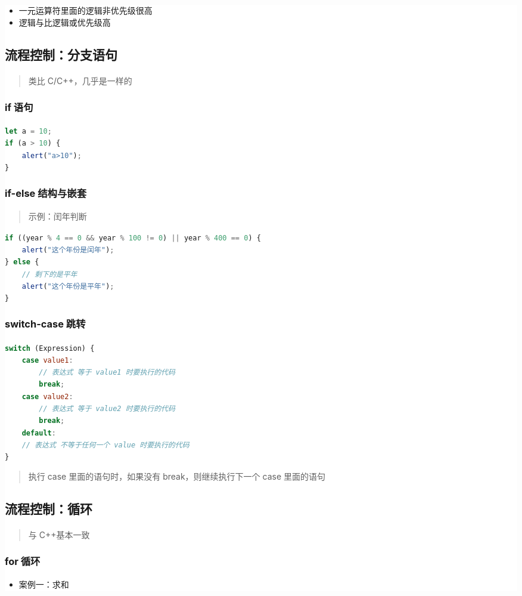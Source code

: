 - 一元运算符里面的逻辑非优先级很高
- 逻辑与比逻辑或优先级高

## 流程控制：分支语句

> 类比 C/C++，几乎是一样的

### if 语句

```javascript
let a = 10;
if (a > 10) {
	alert("a>10");
}
```

### if-else 结构与嵌套

> 示例：闰年判断

```javascript
if ((year % 4 == 0 && year % 100 != 0) || year % 400 == 0) {
	alert("这个年份是闰年");
} else {
	// 剩下的是平年
	alert("这个年份是平年");
}
```

### switch-case 跳转

```javascript
switch (Expression) {
	case value1:
		// 表达式 等于 value1 时要执行的代码
		break;
	case value2:
		// 表达式 等于 value2 时要执行的代码
		break;
	default:
	// 表达式 不等于任何一个 value 时要执行的代码
}
```

> 执行 case 里面的语句时，如果没有 break，则继续执行下一个 case 里面的语句

## 流程控制：循环

> 与 C++基本一致

### for 循环

- 案例一：求和
